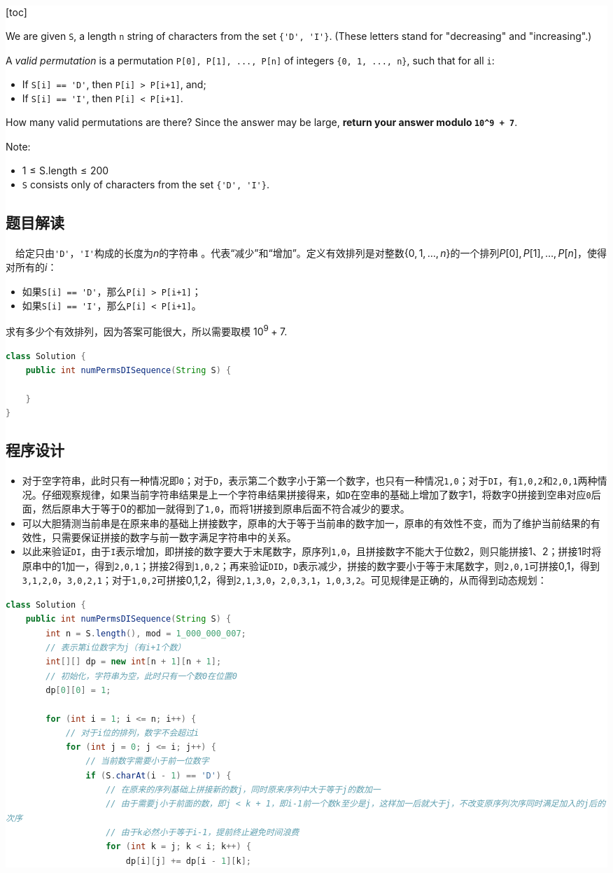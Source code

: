 [toc]


We are given `S`, a length `n` string of characters from the set `{'D', 'I'}`. (These letters stand for "decreasing" and "increasing".)

A *valid permutation* is a permutation `P[0], P[1], ..., P[n]` of integers `{0, 1, ..., n}`, such that for all `i`:

- If `S[i] == 'D'`, then `P[i] > P[i+1]`, and;
- If `S[i] == 'I'`, then `P[i] < P[i+1]`.

How many valid permutations are there? Since the answer may be large, **return your answer modulo `10^9 + 7`**.



Note:

* $1 \le \text{S.length} \le 200$
* `S` consists only of characters from the set `{'D', 'I'}`.



## 题目解读

&emsp;给定只由`'D'`，`'I'`构成的长度为$n$的字符串 。代表“减少”和“增加”。定义有效排列是对整数$\{0,1,\dots,n\}$的一个排列$P[0],P[1],\dots,P[n]$，使得对所有的$i$：

* 如果`S[i] == 'D'`，那么`P[i] > P[i+1]`；
* 如果`S[i] == 'I'`，那么`P[i] < P[i+1]`。

求有多少个有效排列，因为答案可能很大，所以需要取模 $10^9 + 7$.

```java
class Solution {
    public int numPermsDISequence(String S) {

    }
}
```

## 程序设计

* 对于空字符串，此时只有一种情况即`0`；对于`D`，表示第二个数字小于第一个数字，也只有一种情况`1,0`；对于`DI`，有`1,0,2`和`2,0,1`两种情况。仔细观察规律，如果当前字符串结果是上一个字符串结果拼接得来，如`D`在空串的基础上增加了数字1，将数字0拼接到空串对应`0`后面，然后原串大于等于0的都加一就得到了`1,0`，而将1拼接到原串后面不符合减少的要求。
* 可以大胆猜测当前串是在原来串的基础上拼接数字，原串的大于等于当前串的数字加一，原串的有效性不变，而为了维护当前结果的有效性，只需要保证拼接的数字与前一数字满足字符串中的关系。
* 以此来验证`DI`，由于`I`表示增加，即拼接的数字要大于末尾数字，原序列`1,0`，且拼接数字不能大于位数2，则只能拼接1、2；拼接1时将原串中的1加一，得到`2,0,1`；拼接2得到`1,0,2`；再来验证`DID`，`D`表示减少，拼接的数字要小于等于末尾数字，则`2,0,1`可拼接0,1，得到`3,1,2,0`，`3,0,2,1`；对于`1,0,2`可拼接0,1,2，得到`2,1,3,0`，`2,0,3,1`，`1,0,3,2`。可见规律是正确的，从而得到动态规划：

```java
class Solution {
    public int numPermsDISequence(String S) {
        int n = S.length(), mod = 1_000_000_007;
        // 表示第i位数字为j（有i+1个数）
        int[][] dp = new int[n + 1][n + 1];
        // 初始化，字符串为空，此时只有一个数0在位置0
        dp[0][0] = 1;

        for (int i = 1; i <= n; i++) {
            // 对于i位的排列，数字不会超过i
            for (int j = 0; j <= i; j++) {
                // 当前数字需要小于前一位数字
                if (S.charAt(i - 1) == 'D') {
                    // 在原来的序列基础上拼接新的数j，同时原来序列中大于等于j的数加一
                    // 由于需要j小于前面的数，即j < k + 1，即i-1前一个数k至少是j，这样加一后就大于j，不改变原序列次序同时满足加入的j后的次序
                    // 由于k必然小于等于i-1，提前终止避免时间浪费
                    for (int k = j; k < i; k++) {
                        dp[i][j] += dp[i - 1][k];
```